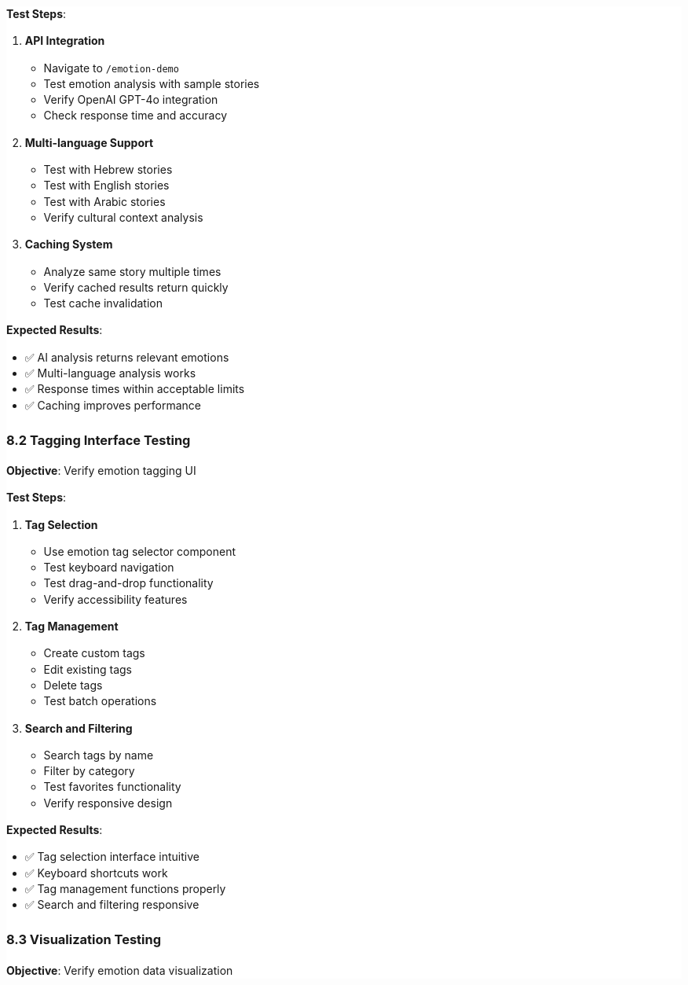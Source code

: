 **Test Steps**:
1. **API Integration**
   - Navigate to `/emotion-demo`
   - Test emotion analysis with sample stories
   - Verify OpenAI GPT-4o integration
   - Check response time and accuracy

2. **Multi-language Support**
   - Test with Hebrew stories
   - Test with English stories
   - Test with Arabic stories
   - Verify cultural context analysis

3. **Caching System**
   - Analyze same story multiple times
   - Verify cached results return quickly
   - Test cache invalidation

**Expected Results**:
- ✅ AI analysis returns relevant emotions
- ✅ Multi-language analysis works
- ✅ Response times within acceptable limits
- ✅ Caching improves performance

### 8.2 Tagging Interface Testing
**Objective**: Verify emotion tagging UI

**Test Steps**:
1. **Tag Selection**
   - Use emotion tag selector component
   - Test keyboard navigation
   - Test drag-and-drop functionality
   - Verify accessibility features

2. **Tag Management**
   - Create custom tags
   - Edit existing tags
   - Delete tags
   - Test batch operations

3. **Search and Filtering**
   - Search tags by name
   - Filter by category
   - Test favorites functionality
   - Verify responsive design

**Expected Results**:
- ✅ Tag selection interface intuitive
- ✅ Keyboard shortcuts work
- ✅ Tag management functions properly
- ✅ Search and filtering responsive

### 8.3 Visualization Testing
**Objective**: Verify emotion data visualization

